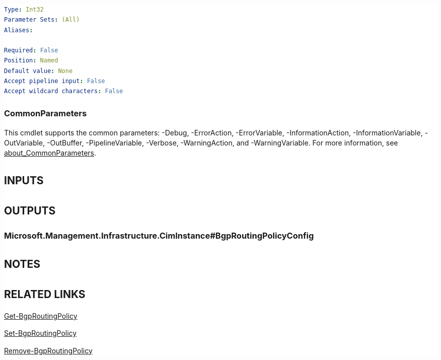 ```yaml
Type: Int32
Parameter Sets: (All)
Aliases: 

Required: False
Position: Named
Default value: None
Accept pipeline input: False
Accept wildcard characters: False
```

### CommonParameters
This cmdlet supports the common parameters: -Debug, -ErrorAction, -ErrorVariable, -InformationAction, -InformationVariable, -OutVariable, -OutBuffer, -PipelineVariable, -Verbose, -WarningAction, and -WarningVariable. For more information, see [about_CommonParameters](http://go.microsoft.com/fwlink/?LinkID=113216).

## INPUTS

## OUTPUTS

### Microsoft.Management.Infrastructure.CimInstance#BgpRoutingPolicyConfig

## NOTES

## RELATED LINKS

[Get-BgpRoutingPolicy](./Get-BgpRoutingPolicy.md)

[Set-BgpRoutingPolicy](./Set-BgpRoutingPolicy.md)

[Remove-BgpRoutingPolicy](./Remove-BgpRoutingPolicy.md)
